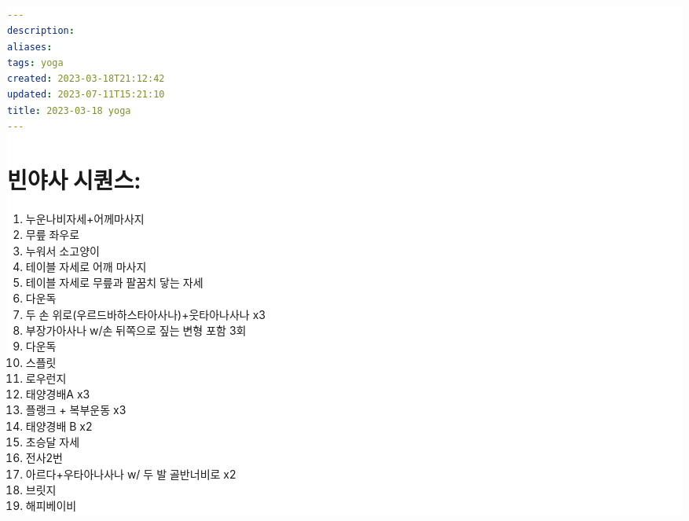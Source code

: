```yaml
---
description:
aliases: 
tags: yoga
created: 2023-03-18T21:12:42
updated: 2023-07-11T15:21:10
title: 2023-03-18 yoga
---
```

<iframe title="아쉬탕가 요가의 기본 빈야사, 수리야 나마스카라 (전신운동 · 워밍업 · 태양경배 · 태양예배) | 35분 빈야사 요가 | 요가소년 082" src="https://www.youtube.com/embed/pe2VFy552FI?feature=oembed" height="113" width="200" allowfullscreen="" allow="fullscreen" style="aspect-ratio: 1.76991 / 1; width: 100%; height: 100%;"></iframe>

# 빈야사 시퀀스:  

1. 누운나비자세+어께마사지  
2. 무릎 좌우로  
3. 누워서 소고양이  
4. 테이블 자세로 어깨 마사지  
5. 테이블 자세로 무릎과 팔꿈치 닿는 자세  
6. 다운독  
7. 두 손 위로(우르드바하스타아사나)+웃타아나사나 x3  
8. 부장가아사나 w/손 뒤쪽으로 짚는 변형 포함 3회  
9. 다운독  
10. 스플릿  
11. 로우런지  
12. 태양경배A x3  
13. 플랭크 + 복부운동 x3  
14. 태양경배 B x2  
15. 초승달 자세  
16. 전사2번  
17. 아르다+우타아나사나 w/ 두 발 골반너비로 x2  
18. 브릿지  
19. 해피베이비
